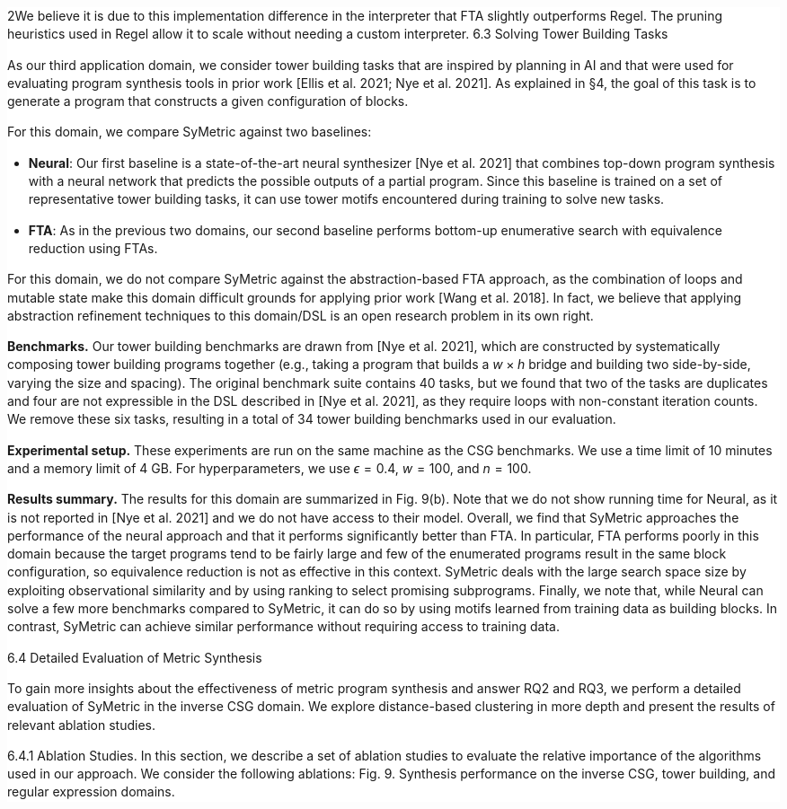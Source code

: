 
2We believe it is due to this implementation difference in the interpreter that FTA slightly outperforms Regel. The pruning heuristics used in Regel allow it to scale without needing a custom interpreter.
6.3 Solving Tower Building Tasks

As our third application domain, we consider tower building tasks that are inspired by planning in AI and that were used for evaluating program synthesis tools in prior work [Ellis et al. 2021; Nye et al. 2021]. As explained in §4, the goal of this task is to generate a program that constructs a given configuration of blocks.

For this domain, we compare SyMetric against two baselines:

- **Neural**: Our first baseline is a state-of-the-art neural synthesizer [Nye et al. 2021] that combines top-down program synthesis with a neural network that predicts the possible outputs of a partial program. Since this baseline is trained on a set of representative tower building tasks, it can use tower motifs encountered during training to solve new tasks.

- **FTA**: As in the previous two domains, our second baseline performs bottom-up enumerative search with equivalence reduction using FTAs.

For this domain, we do not compare SyMetric against the abstraction-based FTA approach, as the combination of loops and mutable state make this domain difficult grounds for applying prior work [Wang et al. 2018]. In fact, we believe that applying abstraction refinement techniques to this domain/DSL is an open research problem in its own right.

**Benchmarks.** Our tower building benchmarks are drawn from [Nye et al. 2021], which are constructed by systematically composing tower building programs together (e.g., taking a program that builds a $w \times h$ bridge and building two side-by-side, varying the size and spacing). The original benchmark suite contains 40 tasks, but we found that two of the tasks are duplicates and four are not expressible in the DSL described in [Nye et al. 2021], as they require loops with non-constant iteration counts. We remove these six tasks, resulting in a total of 34 tower building benchmarks used in our evaluation.

**Experimental setup.** These experiments are run on the same machine as the CSG benchmarks. We use a time limit of 10 minutes and a memory limit of 4 GB. For hyperparameters, we use $\epsilon = 0.4$, $w = 100$, and $n = 100$.

**Results summary.** The results for this domain are summarized in Fig. 9(b). Note that we do not show running time for Neural, as it is not reported in [Nye et al. 2021] and we do not have access to their model. Overall, we find that SyMetric approaches the performance of the neural approach and that it performs significantly better than FTA. In particular, FTA performs poorly in this domain because the target programs tend to be fairly large and few of the enumerated programs result in the same block configuration, so equivalence reduction is not as effective in this context. SyMetric deals with the large search space size by exploiting observational similarity and by using ranking to select promising subprograms. Finally, we note that, while Neural can solve a few more benchmarks compared to SyMetric, it can do so by using motifs learned from training data as building blocks. In contrast, SyMetric can achieve similar performance without requiring access to training data.

6.4 Detailed Evaluation of Metric Synthesis

To gain more insights about the effectiveness of metric program synthesis and answer RQ2 and RQ3, we perform a detailed evaluation of SyMetric in the inverse CSG domain. We explore distance-based clustering in more depth and present the results of relevant ablation studies.

6.4.1 Ablation Studies. In this section, we describe a set of ablation studies to evaluate the relative importance of the algorithms used in our approach. We consider the following ablations:
Fig. 9. Synthesis performance on the inverse CSG, tower building, and regular expression domains.
